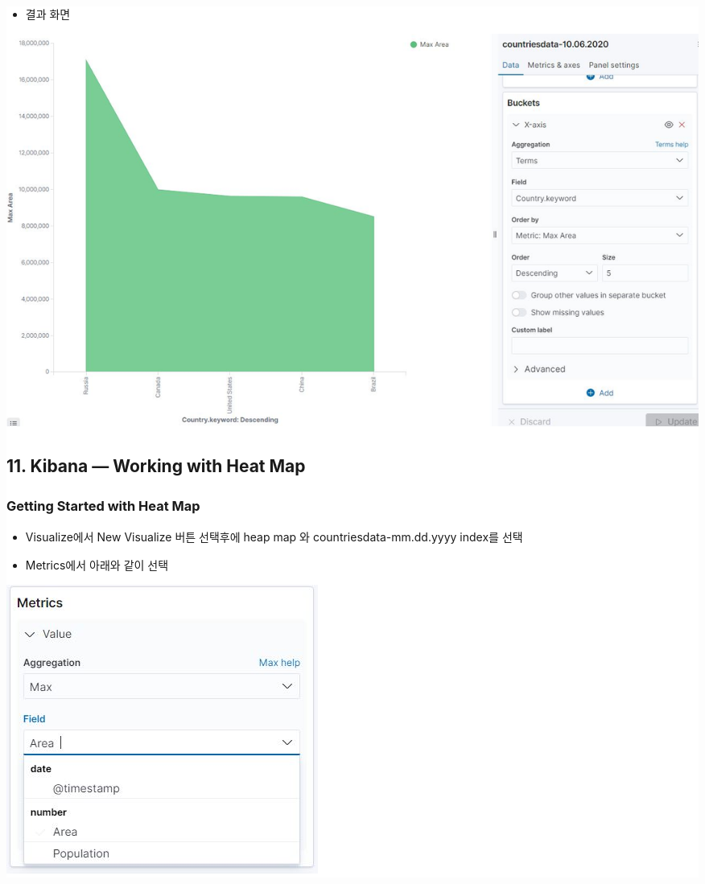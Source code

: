 - 결과 화면

![](10_06.jpg)



## 11. Kibana — Working with Heat Map

### Getting Started with Heat Map

- Visualize에서 New Visualize 버튼 선택후에  heap map 와  countriesdata-mm.dd.yyyy index를 선택

- Metrics에서 아래와 같이 선택

![](11_01.jpg)
